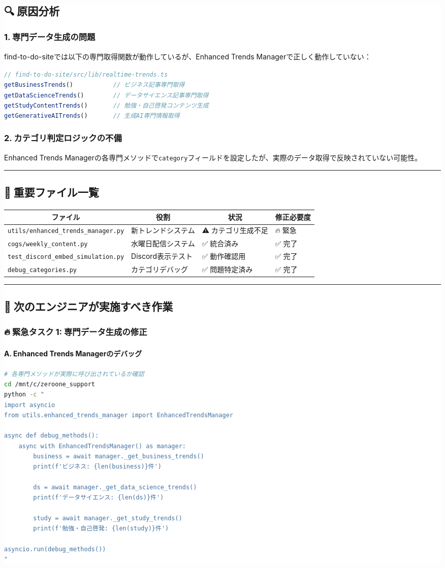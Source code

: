 
## 🔍 原因分析

### 1. 専門データ生成の問題
find-to-do-siteでは以下の専門取得関数が動作しているが、Enhanced Trends Managerで正しく動作していない：

```typescript
// find-to-do-site/src/lib/realtime-trends.ts
getBusinessTrends()           // ビジネス記事専門取得
getDataScienceTrends()        // データサイエンス記事専門取得  
getStudyContentTrends()       // 勉強・自己啓発コンテンツ生成
getGenerativeAITrends()       // 生成AI専門情報取得
```

### 2. カテゴリ判定ロジックの不備
Enhanced Trends Managerの各専門メソッドで`category`フィールドを設定したが、実際のデータ取得で反映されていない可能性。

---

## 📁 重要ファイル一覧

| ファイル | 役割 | 状況 | 修正必要度 |
|---------|------|------|-----------|
| `utils/enhanced_trends_manager.py` | 新トレンドシステム | ⚠️ カテゴリ生成不足 | 🔥 緊急 |
| `cogs/weekly_content.py` | 水曜日配信システム | ✅ 統合済み | ✅ 完了 |
| `test_discord_embed_simulation.py` | Discord表示テスト | ✅ 動作確認用 | ✅ 完了 |
| `debug_categories.py` | カテゴリデバッグ | ✅ 問題特定済み | ✅ 完了 |

---

## 🎯 次のエンジニアが実施すべき作業

### 🔥 緊急タスク 1: 専門データ生成の修正

#### A. Enhanced Trends Managerのデバッグ

```bash
# 各専門メソッドが実際に呼び出されているか確認
cd /mnt/c/zeroone_support
python -c "
import asyncio
from utils.enhanced_trends_manager import EnhancedTrendsManager

async def debug_methods():
    async with EnhancedTrendsManager() as manager:
        business = await manager._get_business_trends()
        print(f'ビジネス: {len(business)}件')
        
        ds = await manager._get_data_science_trends()  
        print(f'データサイエンス: {len(ds)}件')
        
        study = await manager._get_study_trends()
        print(f'勉強・自己啓発: {len(study)}件')

asyncio.run(debug_methods())
"
```
